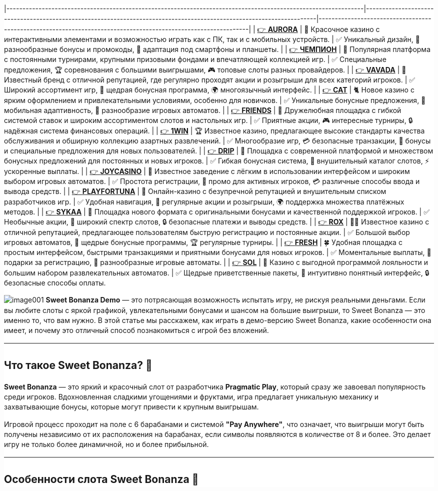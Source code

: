 |---------------------------------------------------------------------------------------------------------------|----------------------------------------------------------------------------------------------------------------------|---------------------------------------------------------------------------------------------------------------|
| [👉 **AURORA**](https://10trafic-stat2.com/click/668546556bcc6313411604bc/6766/13031/subaccount)               | 🌌 Красочное казино с интерактивными элементами и возможностью играть как с ПК, так и с мобильных устройств.         | ✅ Уникальный дизайн, 🎁 разнообразные бонусы и промокоды, 📱 адаптация под смартфоны и планшеты.             |
| [👉 **ЧЕМПИОН**](https://temon-gter.cfd/go/9n8?p56190p303844p3509t17502)                                        | 🏅 Популярная платформа с постоянными турнирами, крупными призовыми фондами и впечатляющей коллекцией игр.           | ✅ Специальные предложения, 🏆 соревнования с большими выигрышами, 🎮 топовые слоты разных провайдеров.         |
| [👉 **VAVADA**](https://partnervavadarv.com?promo=75590753-cc8b-4c4a-8d71-99b7a2293439-jud&target=register)     | 💼 Известный бренд с отличной репутацией, где регулярно проходят акции и розыгрыши для всех категорий игроков.        | ✅ Широкий ассортимент игр, 🎁 щедрая бонусная программа, 🌍 многоязычный интерфейс.                           |
| [👉 **CAT**](https://catchthecatthree.com/d1bfb4f94)                                                           | 🐈 Новое казино с ярким оформлением и привлекательными условиями, особенно для новичков.                              | ✅ Уникальные бонусные предложения, 📱 мобильная адаптивность, 🎰 разнообразие игровых автоматов.              |
| [👉 **FRIENDS**](https://gofriends.vc/FRJUD)                                                                   | 🎉 Дружелюбная площадка с гибкой системой ставок и широким ассортиментом слотов и настольных игр.                      | ✅ Приятные акции, 🎮 интересные турниры, 🔒 надёжная система финансовых операций.                             |
| [👉 **1WIN**](https://brandplay.link/9sD8CZLQ)                                                                 | 🏆 Известное казино, предлагающее высокие стандарты качества обслуживания и обширную коллекцию азартных развлечений.  | ✅ Многообразие игр, 💳 безопасные транзакции, 🎁 бонусы и специальные предложения для новых пользователей.    |
| [👉 **DRIP**](https://drp-irrs01.com/c4bf3bd2f)                                                                | 🚀 Площадка с современной платформой и множеством бонусных предложений для постоянных и новых игроков.                | ✅ Гибкая бонусная система, 🎰 внушительный каталог слотов, ⚡ ускоренные выплаты.                             |
| [👉 **JOYCASINO**](https://rpc30.call2me.pro/?/ru/registration?apkpop=0&partner=p24970p3289525p8e5d)           | 🎊 Известное заведение с лёгким в использовании интерфейсом и широким выбором игровых автоматов.                       | ✅ Простота регистрации, 🎁 промо для активных игроков, 💳 различные способы ввода и вывода средств.           |
| [👉 **PLAYFORTUNA**](https://4v4rg0e52p.com/alt/playfortuna?27f770988db651f9cc8f16742d88cecd)                  | 🎰 Онлайн-казино с безупречной репутацией и внушительным списком разработчиков игр.                                   | ✅ Удобная навигация, 🎁 регулярные акции и розыгрыши, 🌍 поддержка множества платёжных методов.               |
| [👉 **SYKAA**](https://s-four-way.com?source=jud&pid=30697)                                                    | 🌠 Площадка нового формата с оригинальными бонусами и качественной поддержкой игроков.                                | ✅ Необычные акции, 🎰 широкий спектр слотов, 🔒 безопасные платежи и выводы средств.                          |
| [👉 **ROX**](https://rox-pvwfpjgcxe.com/c55c4faad)                                                             | 🏴‍☠️ Известное казино с отличной репутацией, предлагающее пользователям быструю регистрацию и постоянные акции.       | ✅ Большой выбор игровых автоматов, 🎁 щедрые бонусные программы, 🏆 регулярные турниры.                        |
| [👉 **FRESH**](https://fresh-eumwkxwao.com/c48bec95c)                                                          | 🍀 Удобная площадка с простым интерфейсом, быстрыми транзакциями и приятными бонусами для новых игроков.              | ✅ Моментальные выплаты, 🎁 подарки за регистрацию, 🎰 разнообразные игровые автоматы.                          |
| [👉 **SOL**](https://sol-mmtdzfbaco.com/ccea5aac8)                                                             | 🌅 Казино с выгодной программой лояльности и большим набором развлекательных автоматов.                               | ✅ Щедрые приветственные пакеты, 🌟 интуитивно понятный интерфейс, 🔒 безопасные способы оплаты.

![image001](https://github.com/user-attachments/assets/e97cacd0-dc02-40db-8b9b-1dd8dce8c385)
**Sweet Bonanza Demo** — это потрясающая возможность испытать игру, не рискуя реальными деньгами. Если вы любите слоты с яркой графикой, увлекательными бонусами и шансом на большие выигрыши, то Sweet Bonanza — это именно то, что вам нужно. В этой статье мы расскажем, как играть в демо-версию Sweet Bonanza, какие особенности она имеет, и почему это отличный способ познакомиться с игрой без вложений.

---

## Что такое Sweet Bonanza? 🍬

**Sweet Bonanza** — это яркий и красочный слот от разработчика **Pragmatic Play**, который сразу же завоевал популярность среди игроков. Вдохновленная сладкими угощениями и фруктами, игра предлагает уникальную механику и захватывающие бонусы, которые могут привести к крупным выигрышам. 

Игровой процесс проходит на поле с 6 барабанами и системой **"Pay Anywhere"**, что означает, что выигрыши могут быть получены независимо от их расположения на барабанах, если символы появляются в количестве от 8 и более. Это делает игру не только более динамичной, но и более прибыльной.

---

## Особенности слота Sweet Bonanza 💎
